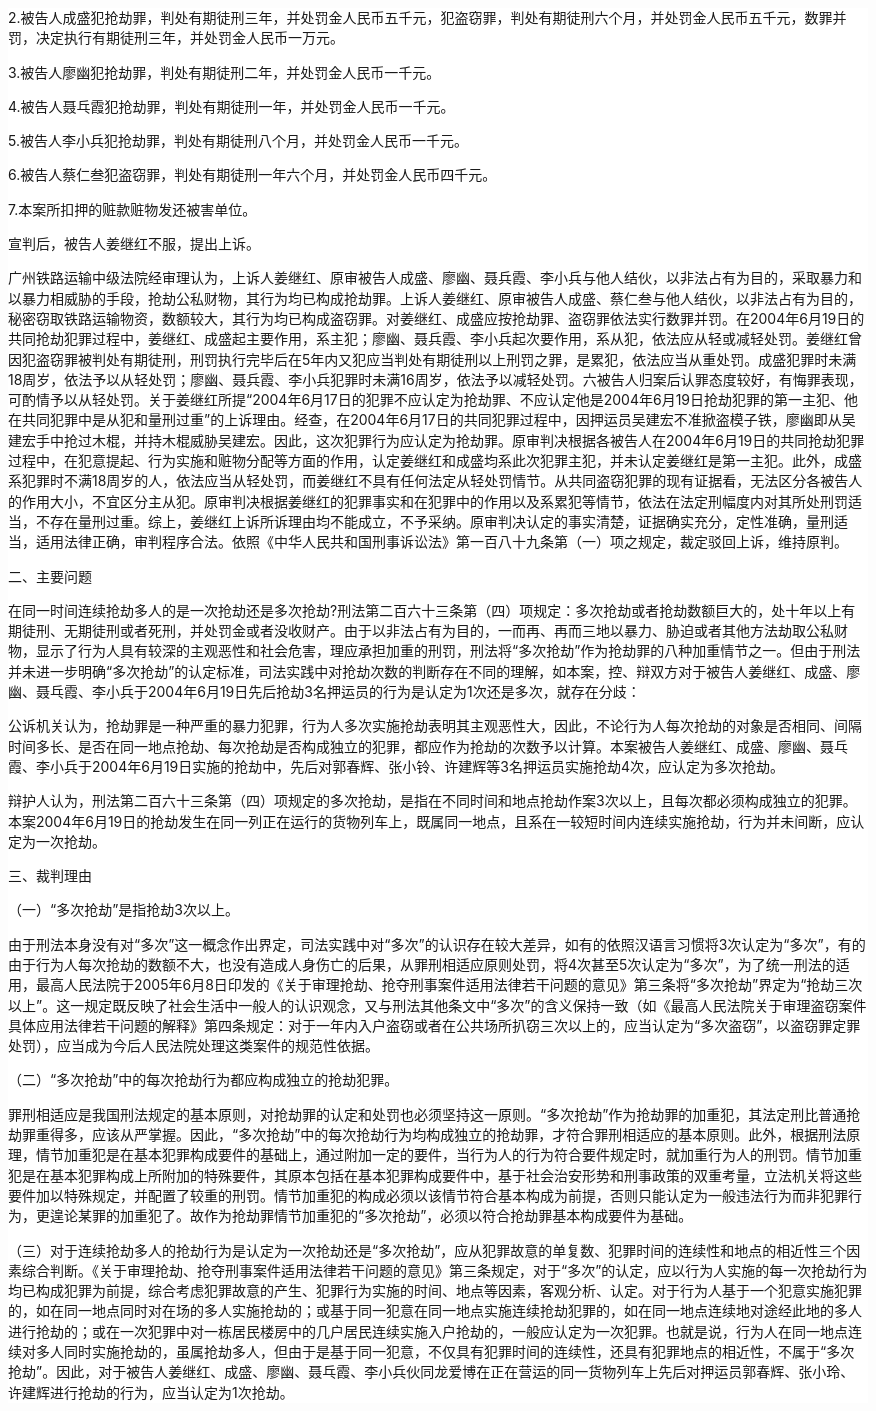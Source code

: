 2.被告人成盛犯抢劫罪，判处有期徒刑三年，并处罚金人民币五千元，犯盗窃罪，判处有期徒刑六个月，并处罚金人民币五千元，数罪并罚，决定执行有期徒刑三年，并处罚金人民币一万元。

3.被告人廖幽犯抢劫罪，判处有期徒刑二年，并处罚金人民币一千元。

4.被告人聂乓霞犯抢劫罪，判处有期徒刑一年，并处罚金人民币一千元。

5.被告人李小兵犯抢劫罪，判处有期徒刑八个月，并处罚金人民币一千元。

6.被告人蔡仁叁犯盗窃罪，判处有期徒刑一年六个月，并处罚金人民币四千元。

7.本案所扣押的赃款赃物发还被害单位。

宣判后，被告人姜继红不服，提出上诉。

广州铁路运输中级法院经审理认为，上诉人姜继红、原审被告人成盛、廖幽、聂兵霞、李小兵与他人结伙，以非法占有为目的，采取暴力和以暴力相威胁的手段，抢劫公私财物，其行为均已构成抢劫罪。上诉人姜继红、原审被告人成盛、蔡仁叁与他人结伙，以非法占有为目的，秘密窃取铁路运输物资，数额较大，其行为均已构成盗窃罪。对姜继红、成盛应按抢劫罪、盗窃罪依法实行数罪并罚。在2004年6月19日的共同抢劫犯罪过程中，姜继红、成盛起主要作用，系主犯；廖幽、聂兵霞、李小兵起次要作用，系从犯，依法应从轻或减轻处罚。姜继红曾因犯盗窃罪被判处有期徒刑，刑罚执行完毕后在5年内又犯应当判处有期徒刑以上刑罚之罪，是累犯，依法应当从重处罚。成盛犯罪时未满18周岁，依法予以从轻处罚；廖幽、聂兵霞、李小兵犯罪时未满16周岁，依法予以减轻处罚。六被告人归案后认罪态度较好，有悔罪表现，可酌情予以从轻处罚。关于姜继红所提“2004年6月17日的犯罪不应认定为抢劫罪、不应认定他是2004年6月19日抢劫犯罪的第一主犯、他在共同犯罪中是从犯和量刑过重”的上诉理由。经查，在2004年6月17日的共同犯罪过程中，因押运员吴建宏不准掀盗模子铁，廖幽即从吴建宏手中抢过木棍，并持木棍威胁吴建宏。因此，这次犯罪行为应认定为抢劫罪。原审判决根据各被告人在2004年6月19日的共同抢劫犯罪过程中，在犯意提起、行为实施和赃物分配等方面的作用，认定姜继红和成盛均系此次犯罪主犯，并未认定姜继红是第一主犯。此外，成盛系犯罪时不满18周岁的人，依法应当从轻处罚，而姜继红不具有任何法定从轻处罚情节。从共同盗窃犯罪的现有证据看，无法区分各被告人的作用大小，不宜区分主从犯。原审判决根据姜继红的犯罪事实和在犯罪中的作用以及系累犯等情节，依法在法定刑幅度内对其所处刑罚适当，不存在量刑过重。综上，姜继红上诉所诉理由均不能成立，不予采纳。原审判决认定的事实清楚，证据确实充分，定性准确，量刑适当，适用法律正确，审判程序合法。依照《中华人民共和国刑事诉讼法》第一百八十九条第（一）项之规定，裁定驳回上诉，维持原判。

二、主要问题

在同一时间连续抢劫多人的是一次抢劫还是多次抢劫?刑法第二百六十三条第（四）项规定：多次抢劫或者抢劫数额巨大的，处十年以上有期徒刑、无期徒刑或者死刑，并处罚金或者没收财产。由于以非法占有为目的，一而再、再而三地以暴力、胁迫或者其他方法劫取公私财物，显示了行为人具有较深的主观恶性和社会危害，理应承担加重的刑罚，刑法将“多次抢劫”作为抢劫罪的八种加重情节之一。但由于刑法并未进一步明确“多次抢劫”的认定标准，司法实践中对抢劫次数的判断存在不同的理解，如本案，控、辩双方对于被告人姜继红、成盛、廖幽、聂乓霞、李小兵于2004年6月19日先后抢劫3名押运员的行为是认定为1次还是多次，就存在分歧：

公诉机关认为，抢劫罪是一种严重的暴力犯罪，行为人多次实施抢劫表明其主观恶性大，因此，不论行为人每次抢劫的对象是否相同、间隔时间多长、是否在同一地点抢劫、每次抢劫是否构成独立的犯罪，都应作为抢劫的次数予以计算。本案被告人姜继红、成盛、廖幽、聂乓霞、李小兵于2004年6月19日实施的抢劫中，先后对郭春辉、张小铃、许建辉等3名押运员实施抢劫4次，应认定为多次抢劫。

辩护人认为，刑法第二百六十三条第（四）项规定的多次抢劫，是指在不同时间和地点抢劫作案3次以上，且每次都必须构成独立的犯罪。本案2004年6月19日的抢劫发生在同一列正在运行的货物列车上，既属同一地点，且系在一较短时间内连续实施抢劫，行为并未间断，应认定为一次抢劫。

三、裁判理由

（一）“多次抢劫”是指抢劫3次以上。

由于刑法本身没有对“多次”这一概念作出界定，司法实践中对“多次”的认识存在较大差异，如有的依照汉语言习惯将3次认定为“多次”，有的由于行为人每次抢劫的数额不大，也没有造成人身伤亡的后果，从罪刑相适应原则处罚，将4次甚至5次认定为“多次”，为了统一刑法的适用，最高人民法院于2005年6月8日印发的《关于审理抢劫、抢夺刑事案件适用法律若干问题的意见》第三条将“多次抢劫”界定为“抢劫三次以上”。这一规定既反映了社会生活中一般人的认识观念，又与刑法其他条文中“多次”的含义保持一致（如《最高人民法院关于审理盗窃案件具体应用法律若干问题的解释》第四条规定：对于一年内入户盗窃或者在公共场所扒窃三次以上的，应当认定为“多次盗窃”，以盗窃罪定罪处罚），应当成为今后人民法院处理这类案件的规范性依据。

（二）“多次抢劫”中的每次抢劫行为都应构成独立的抢劫犯罪。

罪刑相适应是我国刑法规定的基本原则，对抢劫罪的认定和处罚也必须坚持这一原则。“多次抢劫”作为抢劫罪的加重犯，其法定刑比普通抢劫罪重得多，应该从严掌握。因此，“多次抢劫”中的每次抢劫行为均构成独立的抢劫罪，才符合罪刑相适应的基本原则。此外，根据刑法原理，情节加重犯是在基本犯罪构成要件的基础上，通过附加一定的要件，当行为人的行为符合要件规定时，就加重行为人的刑罚。情节加重犯是在基本犯罪构成上所附加的特殊要件，其原本包括在基本犯罪构成要件中，基于社会治安形势和刑事政策的双重考量，立法机关将这些要件加以特殊规定，并配置了较重的刑罚。情节加重犯的构成必须以该情节符合基本构成为前提，否则只能认定为一般违法行为而非犯罪行为，更遑论某罪的加重犯了。故作为抢劫罪情节加重犯的“多次抢劫”，必须以符合抢劫罪基本构成要件为基础。

（三）对于连续抢劫多人的抢劫行为是认定为一次抢劫还是“多次抢劫”，应从犯罪故意的单复数、犯罪时间的连续性和地点的相近性三个因素综合判断。《关于审理抢劫、抢夺刑事案件适用法律若干问题的意见》第三条规定，对于“多次”的认定，应以行为人实施的每一次抢劫行为均已构成犯罪为前提，综合考虑犯罪故意的产生、犯罪行为实施的时间、地点等因素，客观分析、认定。对于行为人基于一个犯意实施犯罪的，如在同一地点同时对在场的多人实施抢劫的；或基于同一犯意在同一地点实施连续抢劫犯罪的，如在同一地点连续地对途经此地的多人进行抢劫的；或在一次犯罪中对一栋居民楼房中的几户居民连续实施入户抢劫的，一般应认定为一次犯罪。也就是说，行为人在同一地点连续对多人同时实施抢劫的，虽属抢劫多人，但由于是基于同一犯意，不仅具有犯罪时间的连续性，还具有犯罪地点的相近性，不属于“多次抢劫”。因此，对于被告人姜继红、成盛、廖幽、聂乓霞、李小兵伙同龙爱博在正在营运的同一货物列车上先后对押运员郭春辉、张小玲、许建辉进行抢劫的行为，应当认定为1次抢劫。